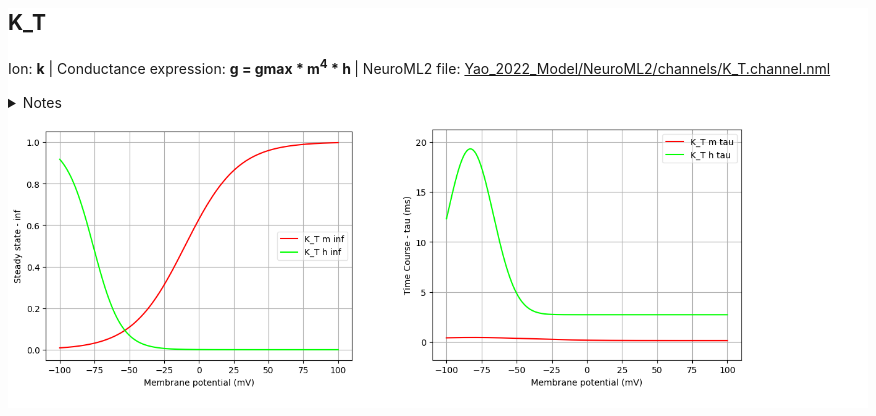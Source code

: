 <h2 id="K_T" id="K_T" id="K_T" id="K_T" id="K_T" id="K_T" id="K_T" id="K_T" id="K_T" id="K_T">K_T</h2>

Ion: <b>k</b> |
Conductance expression: <b>g = gmax * m<sup>4</sup> * h </b> |
NeuroML2 file: <a href="../Yao_2022_Model/NeuroML2/channels/K_T.channel.nml">Yao_2022_Model/NeuroML2/channels/K_T.channel.nml</a></div>
<details><summary>Notes</summary></details>

<div><a href="imgs/Yao2022HumanL23VIPK_T.inf.png"><img alt="K_T steady state" src="imgs/Yao2022HumanL23VIPK_T.inf.png" width="350" style="padding:10px 35px 10px 0px"/></a>
<a href="imgs/Yao2022HumanL23VIPK_T.tau.png"><img alt="K_T time course" src="imgs/Yao2022HumanL23VIPK_T.tau.png" width="350" style="padding:10px 10px 10px 0px"/></a>
</div>
</div>
